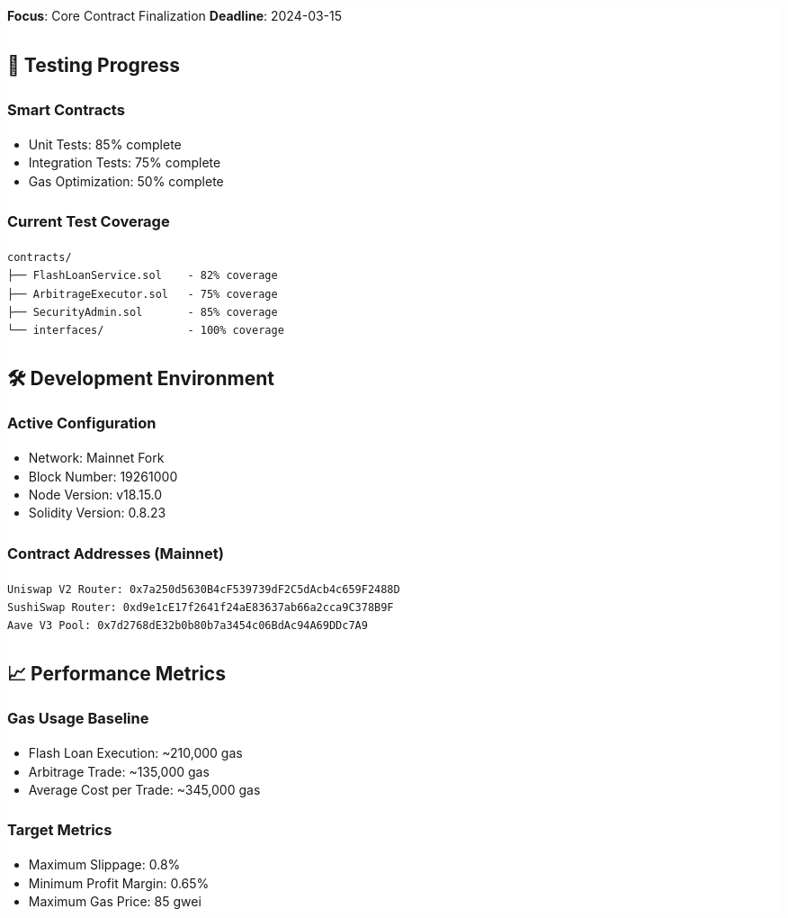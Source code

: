 **Focus**: Core Contract Finalization
**Deadline**: 2024-03-15

## 🧪 Testing Progress

### Smart Contracts

- Unit Tests: 85% complete
- Integration Tests: 75% complete
- Gas Optimization: 50% complete

### Current Test Coverage

```
contracts/
├── FlashLoanService.sol    - 82% coverage
├── ArbitrageExecutor.sol   - 75% coverage
├── SecurityAdmin.sol       - 85% coverage
└── interfaces/             - 100% coverage
```

## 🛠 Development Environment

### Active Configuration

- Network: Mainnet Fork
- Block Number: 19261000
- Node Version: v18.15.0
- Solidity Version: 0.8.23

### Contract Addresses (Mainnet)

```
Uniswap V2 Router: 0x7a250d5630B4cF539739dF2C5dAcb4c659F2488D
SushiSwap Router: 0xd9e1cE17f2641f24aE83637ab66a2cca9C378B9F
Aave V3 Pool: 0x7d2768dE32b0b80b7a3454c06BdAc94A69DDc7A9
```

## 📈 Performance Metrics

### Gas Usage Baseline

- Flash Loan Execution: ~210,000 gas
- Arbitrage Trade: ~135,000 gas
- Average Cost per Trade: ~345,000 gas

### Target Metrics

- Maximum Slippage: 0.8%
- Minimum Profit Margin: 0.65%
- Maximum Gas Price: 85 gwei
